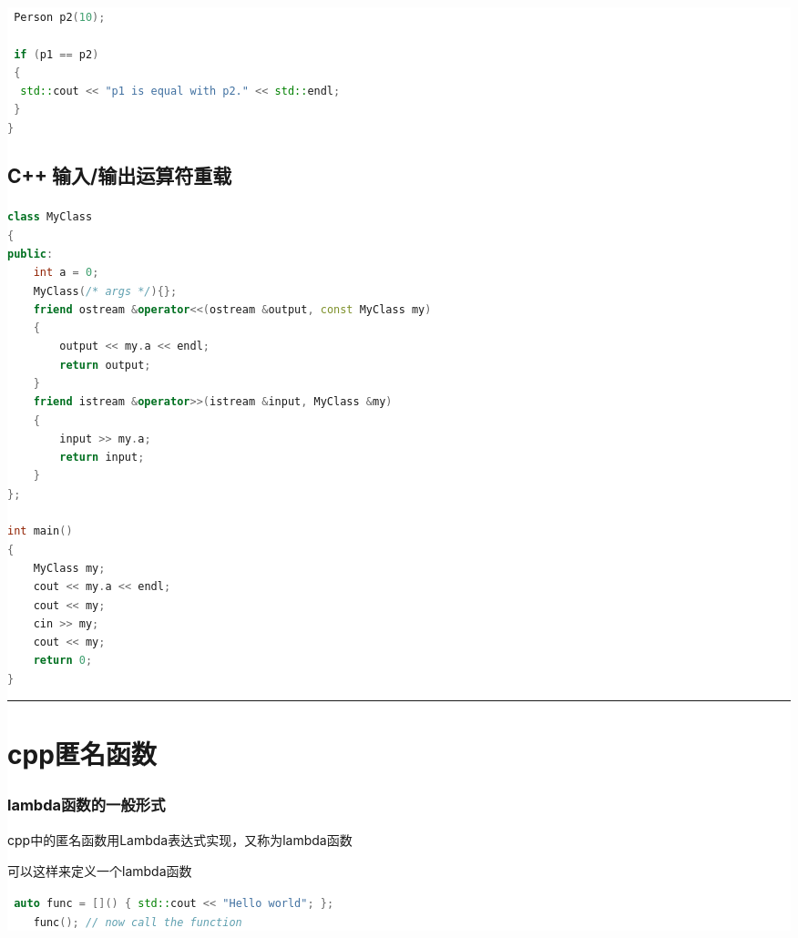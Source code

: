 ```cpp
 Person p2(10);

 if (p1 == p2)
 {
  std::cout << "p1 is equal with p2." << std::endl;
 }
}
```

## C++ 输入/输出运算符重载

```cpp
class MyClass
{
public:
    int a = 0;
    MyClass(/* args */){};
    friend ostream &operator<<(ostream &output, const MyClass my)
    {
        output << my.a << endl;
        return output;
    }
    friend istream &operator>>(istream &input, MyClass &my)
    {
        input >> my.a;
        return input;
    }
};

int main()
{
    MyClass my;
    cout << my.a << endl;
    cout << my;
    cin >> my;
    cout << my;
    return 0;
}
```

---

# cpp匿名函数

### lambda函数的一般形式

cpp中的匿名函数用Lambda表达式实现，又称为lambda函数

可以这样来定义一个lambda函数

```cpp
 auto func = []() { std::cout << "Hello world"; };
    func(); // now call the function
```
